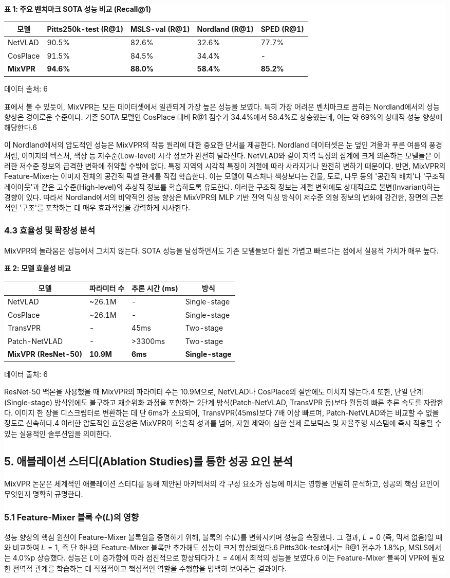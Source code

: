 **표 1: 주요 벤치마크 SOTA 성능 비교 (Recall@1)**

| 모델       | Pitts250k-test (R@1) | MSLS-val (R@1) | Nordland (R@1) | SPED (R@1) |
| ---------- | -------------------- | -------------- | -------------- | ---------- |
| NetVLAD    | 90.5%                | 82.6%          | 32.6%          | 77.7%      |
| CosPlace   | 91.5%                | 84.5%          | 34.4%          | -          |
| **MixVPR** | **94.6%**            | **88.0%**      | **58.4%**      | **85.2%**  |

데이터 출처: 6

표에서 볼 수 있듯이, MixVPR는 모든 데이터셋에서 일관되게 가장 높은 성능을 보였다. 특히 가장 어려운 벤치마크로 꼽히는 Nordland에서의 성능 향상은 경이로운 수준이다. 기존 SOTA 모델인 CosPlace 대비 R@1 점수가 34.4%에서 58.4%로 상승했는데, 이는 약 69%의 상대적 성능 향상에 해당한다.6

이 Nordland에서의 압도적인 성능은 MixVPR의 작동 원리에 대한 중요한 단서를 제공한다. Nordland 데이터셋은 눈 덮인 겨울과 푸른 여름의 풍경처럼, 이미지의 텍스처, 색상 등 저수준(Low-level) 시각 정보가 완전히 달라진다. NetVLAD와 같이 지역 특징의 집계에 크게 의존하는 모델들은 이러한 저수준 정보의 급격한 변화에 취약할 수밖에 없다. 특정 지역의 시각적 특징이 계절에 따라 사라지거나 완전히 변하기 때문이다. 반면, MixVPR의 Feature-Mixer는 이미지 전체의 공간적 픽셀 관계를 직접 학습한다. 이는 모델이 텍스처나 색상보다는 건물, 도로, 나무 등의 '공간적 배치'나 '구조적 레이아웃'과 같은 고수준(High-level)의 추상적 정보를 학습하도록 유도한다. 이러한 구조적 정보는 계절 변화에도 상대적으로 불변(Invariant)하는 경향이 있다. 따라서 Nordland에서의 비약적인 성능 향상은 MixVPR의 MLP 기반 전역 믹싱 방식이 저수준 외형 정보의 변화에 강건한, 장면의 근본적인 '구조'를 포착하는 데 매우 효과적임을 강력하게 시사한다.

### 4.3 효율성 및 확장성 분석

MixVPR의 놀라움은 성능에서 그치지 않는다. SOTA 성능을 달성하면서도 기존 모델들보다 훨씬 가볍고 빠르다는 점에서 실용적 가치가 매우 높다.

**표 2: 모델 효율성 비교**

| 모델                   | 파라미터 수 | 추론 시간 (ms) | 방식             |
| ---------------------- | ----------- | -------------- | ---------------- |
| NetVLAD                | ~26.1M      | -              | Single-stage     |
| CosPlace               | ~26.1M      | -              | Single-stage     |
| TransVPR               | -           | 45ms           | Two-stage        |
| Patch-NetVLAD          | -           | >3300ms        | Two-stage        |
| **MixVPR (ResNet-50)** | **10.9M**   | **6ms**        | **Single-stage** |

데이터 출처: 6

ResNet-50 백본을 사용했을 때 MixVPR의 파라미터 수는 10.9M으로, NetVLAD나 CosPlace의 절반에도 미치지 않는다.4 또한, 단일 단계(Single-stage) 방식임에도 불구하고 재순위화 과정을 포함하는 2단계 방식(Patch-NetVLAD, TransVPR 등)보다 월등히 빠른 추론 속도를 자랑한다. 이미지 한 장을 디스크립터로 변환하는 데 단 6ms가 소요되어, TransVPR(45ms)보다 7배 이상 빠르며, Patch-NetVLAD와는 비교할 수 없을 정도로 신속하다.4 이러한 압도적인 효율성은 MixVPR이 학술적 성과를 넘어, 자원 제약이 심한 실제 로보틱스 및 자율주행 시스템에 즉시 적용될 수 있는 실용적인 솔루션임을 의미한다.

## 5.  애블레이션 스터디(Ablation Studies)를 통한 성공 요인 분석

MixVPR 논문은 체계적인 애블레이션 스터디를 통해 제안된 아키텍처의 각 구성 요소가 성능에 미치는 영향을 면밀히 분석하고, 성공의 핵심 요인이 무엇인지 명확히 규명한다.

### 5.1 Feature-Mixer 블록 수($L$)의 영향

성능 향상의 핵심 원천이 Feature-Mixer 블록임을 증명하기 위해, 블록의 수($L$)를 변화시키며 성능을 측정했다. 그 결과, $L=0$ (즉, 믹서 없음)일 때와 비교하여 $L=1$, 즉 단 하나의 Feature-Mixer 블록만 추가해도 성능이 크게 향상되었다.6 Pitts30k-test에서는 R@1 점수가 1.8%p, MSLS에서는 4.0%p 상승했다. 성능은 $L$이 증가함에 따라 점진적으로 향상되다가 $L=4$에서 최적의 성능을 보였다.6 이는 Feature-Mixer 블록이 VPR에 필요한 전역적 관계를 학습하는 데 직접적이고 핵심적인 역할을 수행함을 명백히 보여주는 결과이다.
